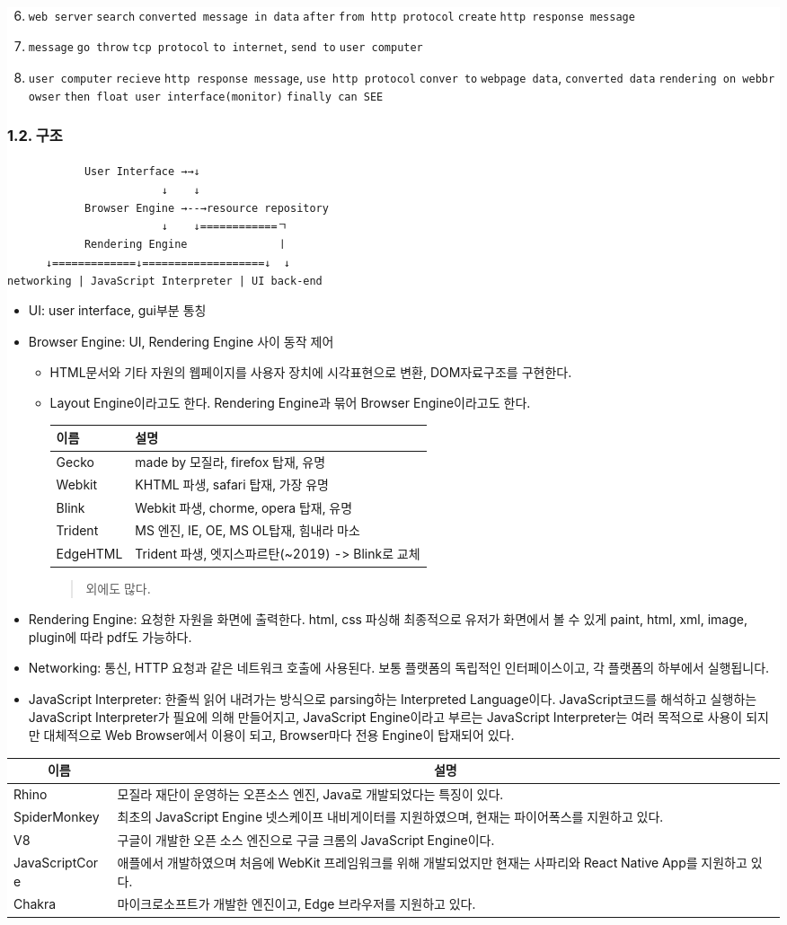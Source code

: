 6. `web server` `search` `converted message in data` `after` `from http protocol` `create` `http response message`
7. `message` `go throw` `tcp protocol` `to internet`, `send to` `user computer`

8. `user computer` `recieve` `http response message`, `use http protocol` `conver to` `webpage data`, `converted data` `rendering on webbrowser` `then float user interface(monitor)` `finally can SEE`

### 1.2. 구조

```
            User Interface →→↓
                        ↓    ↓
            Browser Engine →--→resource repository
                        ↓    ↓============ㄱ
            Rendering Engine              ㅣ
      ↓=============↓===================↓  ↓
networking | JavaScript Interpreter | UI back-end
```

- UI: user interface, gui부분 통칭
- Browser Engine: UI, Rendering Engine 사이 동작 제어

  - HTML문서와 기타 자원의 웹페이지를 사용자 장치에 시각표현으로 변환, DOM자료구조를 구현한다.
  - Layout Engine이라고도 한다. Rendering Engine과 묶어 Browser Engine이라고도 한다.

    | 이름     | 설명                                              |
    | -------- | ------------------------------------------------- |
    | Gecko    | made by 모질라, firefox 탑재, 유명                |
    | Webkit   | KHTML 파생, safari 탑재, 가장 유명                |
    | Blink    | Webkit 파생, chorme, opera 탑재, 유명             |
    | Trident  | MS 엔진, IE, OE, MS OL탑재, 힘내라 마소           |
    | EdgeHTML | Trident 파생, 엣지스파르탄(~2019) -> Blink로 교체 |

    > 외에도 많다.

- Rendering Engine: 요청한 자원을 화면에 출력한다. html, css 파싱해 최종적으로 유저가 화면에서 볼 수 있게 paint, html, xml, image, plugin에 따라 pdf도 가능하다.
- Networking: 통신, HTTP 요청과 같은 네트워크 호출에 사용된다. 보통 플랫폼의 독립적인 인터페이스이고, 각 플랫폼의 하부에서 실행됩니다.
- JavaScript Interpreter: 한줄씩 읽어 내려가는 방식으로 parsing하는 Interpreted Language이다. JavaScript코드를 해석하고 실행하는 JavaScript Interpreter가 필요에 의해 만들어지고, JavaScript Engine이라고 부르는 JavaScript Interpreter는 여러 목적으로 사용이 되지만 대체적으로 Web Browser에서 이용이 되고, Browser마다 전용 Engine이 탑재되어 있다.

| 이름           | 설명                                                                                                                 |
| -------------- | -------------------------------------------------------------------------------------------------------------------- |
| Rhino          | 모질라 재단이 운영하는 오픈소스 엔진, Java로 개발되었다는 특징이 있다.                                               |
| SpiderMonkey   | 최초의 JavaScript Engine 넷스케이프 내비게이터를 지원하였으며, 현재는 파이어폭스를 지원하고 있다.                    |
| V8             | 구글이 개발한 오픈 소스 엔진으로 구글 크롬의 JavaScript Engine이다.                                                  |
| JavaScriptCore | 애플에서 개발하였으며 처음에 WebKit 프레임워크를 위해 개발되었지만 현재는 사파리와 React Native App를 지원하고 있다. |
| Chakra         | 마이크로소프트가 개발한 엔진이고, Edge 브라우저를 지원하고 있다.                                                     |
